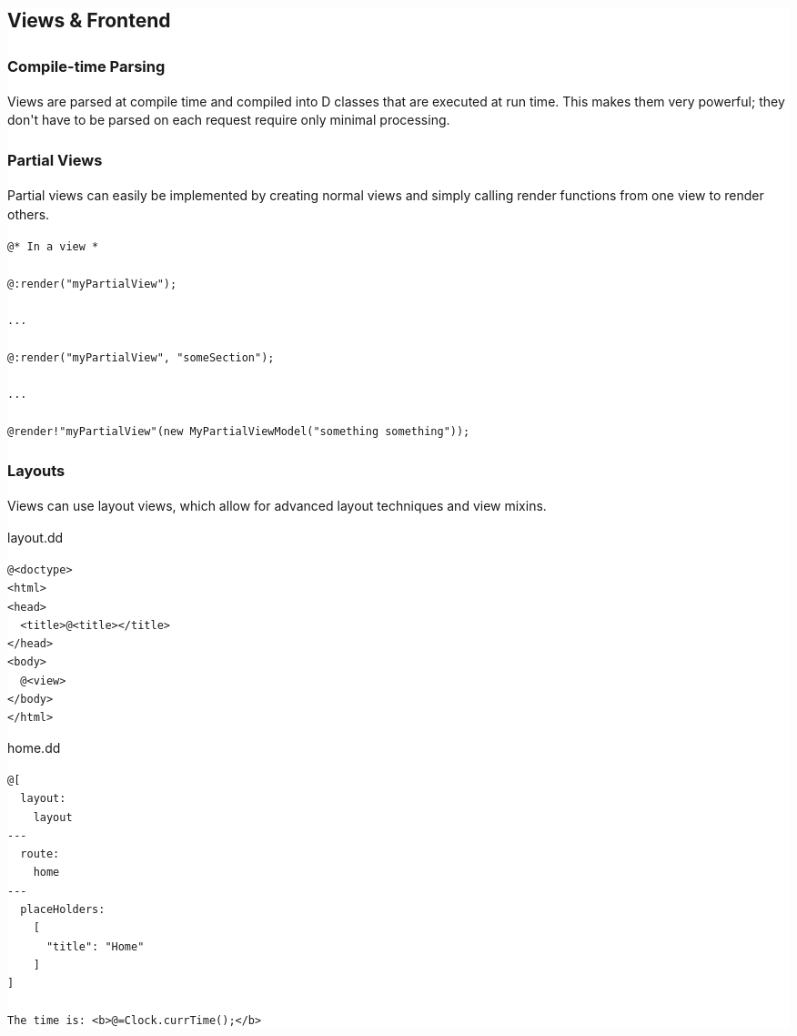 ## Views & Frontend

### Compile-time Parsing

Views are parsed at compile time and compiled into D classes that are executed at run time. This makes them very powerful; they don't have to be parsed on each request require only minimal processing.

### Partial Views

Partial views can easily be implemented by creating normal views and simply calling render functions from one view to render others.

```
@* In a view *

@:render("myPartialView");

...

@:render("myPartialView", "someSection");

...

@render!"myPartialView"(new MyPartialViewModel("something something"));
```

### Layouts

Views can use layout views, which allow for advanced layout techniques and view mixins.

layout.dd

```
@<doctype>
<html>
<head>
  <title>@<title></title>
</head>
<body>
  @<view>
</body>
</html>
```

home.dd

```
@[
  layout:
    layout
---
  route:
    home
---
  placeHolders:
    [
      "title": "Home"
    ]
]

The time is: <b>@=Clock.currTime();</b>
```
